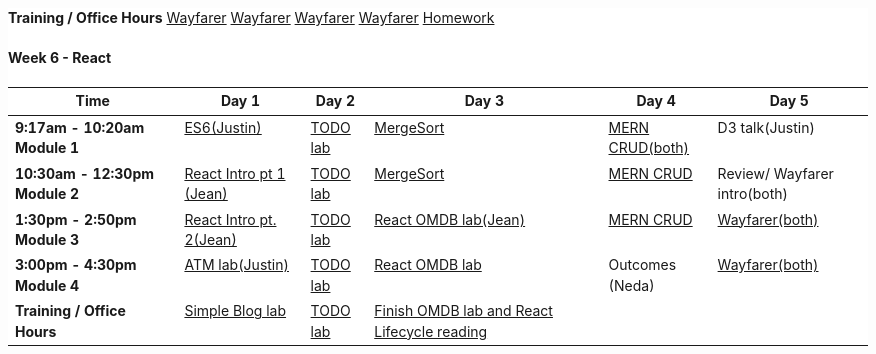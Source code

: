 <tr>
<td><strong>Training / Office Hours</strong></td>
<td><a href="https://github.com/SF-WDI-LABS/project-wayfarer">Wayfarer</a></td>
<td><a href="https://github.com/SF-WDI-LABS/project-wayfarer">Wayfarer</a></td>
<td><a href="https://github.com/SF-WDI-LABS/project-wayfarer">Wayfarer</a></td>
<td><a href="https://github.com/SF-WDI-LABS/project-wayfarer">Wayfarer</a></td>
<td><a href="https://github.com/sf-wdi-36/schedule-36/blob/master/homework/week7.md">Homework</a></td>
</tr>
</tbody></table>


#### Week 6 - React
<table><thead>
<tr>
<th>Time</th>
<th>Day 1</th>
<th>Day 2</th>
<th>Day 3</th>
<th>Day 4</th>
<th>Day  5</th>
</tr>
</thead><tbody>
<tr>
<td><strong>9:17am - 10:20am Module 1</strong></td>
<td><a href="https://github.com/SF-WDI-LABS/es6">ES6(Justin)</a></td>
<td><a href="https://github.com/SF-WDI-LABS/react_todo_walkthrough">TODO lab</a></td>
<td><a href="https://github.com/SF-WDI-LABS/mergesort">MergeSort</a></td>
<td><a href="https://github.com/SF-WDI-LABS/MERN-CRUD-Lab">MERN CRUD(both)</a></td>
<td>D3 talk(Justin)</td>
</tr>
<tr>
<td><strong>10:30am - 12:30pm Module 2</strong></td>
<td><a href="https://github.com/SF-WDI-LABS/react-intro">React Intro pt 1 (Jean)</a</td>
<td><a href="https://github.com/SF-WDI-LABS/react_todo_walkthrough">TODO lab</a></td>
<td><a href="https://github.com/SF-WDI-LABS/mergesort">MergeSort</a></td>
<td><a href="https://github.com/SF-WDI-LABS/MERN-CRUD-Lab">MERN CRUD</a></td>
<td>Review/ Wayfarer intro(both)</td>
</tr>
<tr>
<td><strong>1:30pm - 2:50pm Module 3</strong></td>
<td><a href="https://github.com/SF-WDI-LABS/react-intro-2">React Intro pt. 2(Jean)</a></td>
<td><a href="https://github.com/SF-WDI-LABS/react_todo_walkthrough">TODO lab</a></td>
<td><a href="https://github.com/SF-WDI-LABS/react-omdb">React OMDB lab(Jean)</a></td>
<td><a href="https://github.com/SF-WDI-LABS/MERN-CRUD-Lab">MERN CRUD</a></td>
<td><a href="https://github.com/sf-wdi-36/project-wayfarer">Wayfarer(both)</a></td>
</tr>
<tr>
<td><strong>3:00pm - 4:30pm Module 4</strong></td>
<td><a href="https://github.com/SF-WDI-LABS/atm-react">ATM lab(Justin)</a></td>
<td><a href="https://github.com/SF-WDI-LABS/react_todo_walkthrough">TODO lab</a></td>
<td><a href="https://github.com/SF-WDI-LABS/react-omdb">React OMDB lab</a></td>
<td>Outcomes (Neda)</td>
<td><a href="https://github.com/sf-wdi-36/project-wayfarer">Wayfarer(both)</a></td>
</tr>
<tr>
<td><strong>Training / Office Hours</strong></td>
<td><a href="https://github.com/sf-wdi-36/schedule-36/blob/master/homework/week6.md">Simple Blog lab</a></td>
<td><a href="https://github.com/sf-wdi-36/schedule-36/blob/master/homework/week6.md">TODO lab</a></td>
<td><a href="https://github.com/sf-wdi-36/schedule-36/blob/master/homework/week6.md">Finish OMDB lab and React Lifecycle reading</a></td>